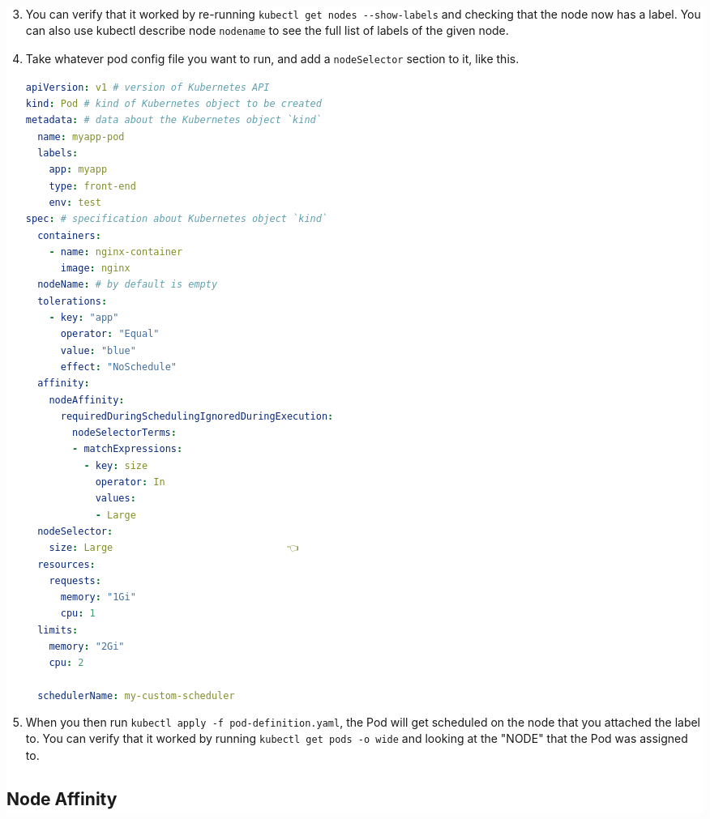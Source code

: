 3. You can verify that it worked by re-running `kubectl get nodes --show-labels` and checking that the node now has a label. You can also use kubectl describe node `nodename` to see the full list of labels of the given node. 

4. Take whatever pod config file you want to run, and add a `nodeSelector` section to it, like this. 

   ```yaml
   apiVersion: v1 # version of Kubernetes API
   kind: Pod # kind of Kubernetes object to be created
   metadata: # data about the Kubernetes object `kind`
     name: myapp-pod
     labels:
       app: myapp
       type: front-end
       env: test
   spec: # specification about Kubernetes object `kind`
     containers:
       - name: nginx-container
         image: nginx
     nodeName: # by default is empty
     tolerations:
       - key: "app"
         operator: "Equal"
         value: "blue"
         effect: "NoSchedule" 
     affinity:
       nodeAffinity:
         requiredDuringSchedulingIgnoredDuringExecution:
           nodeSelectorTerms:
           - matchExpressions:
             - key: size
               operator: In
               values:
               - Large
     nodeSelector:
       size: Large								👈
     resources:
       requests:
         memory: "1Gi"
         cpu: 1
     limits:
       memory: "2Gi"
       cpu: 2
       
     schedulerName: my-custom-scheduler
   ```

5. When you then run `kubectl apply -f pod-definition.yaml`, the Pod will get scheduled on the node that you attached the label to. You can verify that it worked by running `kubectl get pods -o wide` and looking at the "NODE" that the Pod was assigned to.

## Node Affinity

